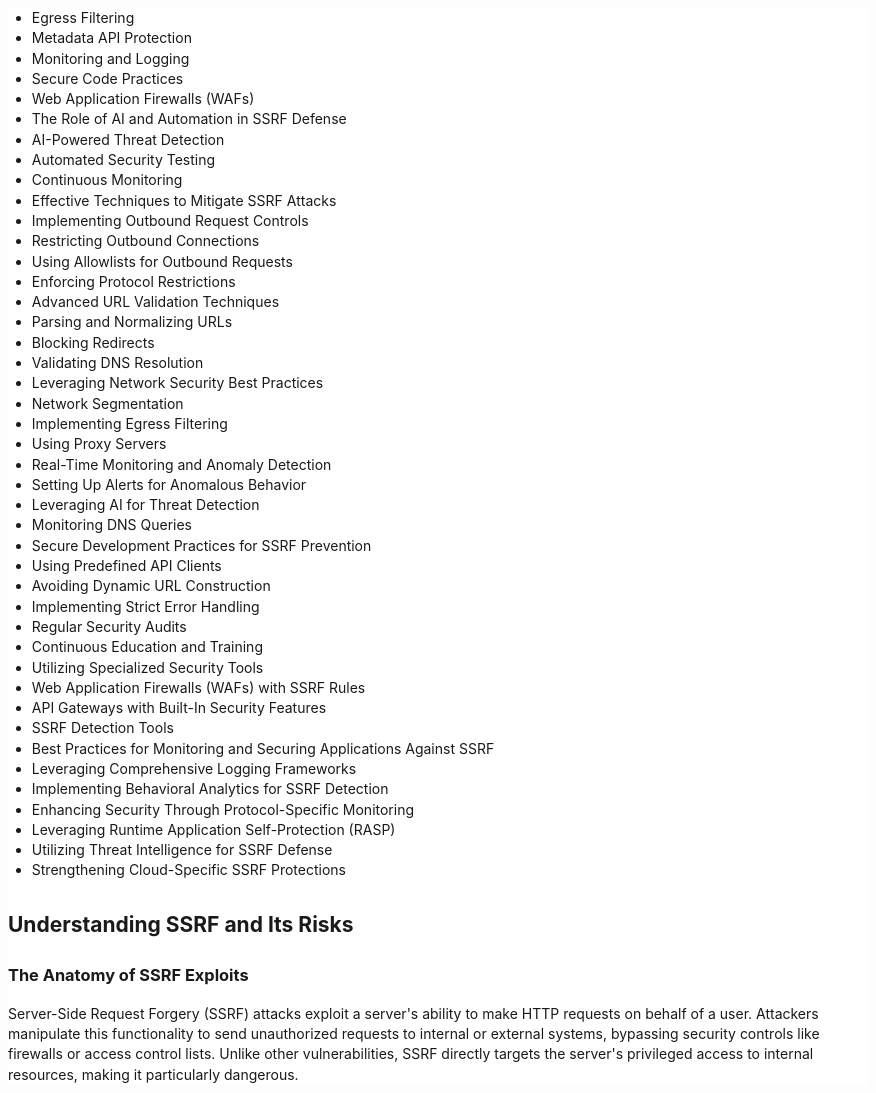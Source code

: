 - Egress Filtering
- Metadata API Protection
- Monitoring and Logging
- Secure Code Practices
- Web Application Firewalls (WAFs)
- The Role of AI and Automation in SSRF Defense
- AI-Powered Threat Detection
- Automated Security Testing
- Continuous Monitoring
- Effective Techniques to Mitigate SSRF Attacks
- Implementing Outbound Request Controls
- Restricting Outbound Connections
- Using Allowlists for Outbound Requests
- Enforcing Protocol Restrictions
- Advanced URL Validation Techniques
- Parsing and Normalizing URLs
- Blocking Redirects
- Validating DNS Resolution
- Leveraging Network Security Best Practices
- Network Segmentation
- Implementing Egress Filtering
- Using Proxy Servers
- Real-Time Monitoring and Anomaly Detection
- Setting Up Alerts for Anomalous Behavior
- Leveraging AI for Threat Detection
- Monitoring DNS Queries
- Secure Development Practices for SSRF Prevention
- Using Predefined API Clients
- Avoiding Dynamic URL Construction
- Implementing Strict Error Handling
- Regular Security Audits
- Continuous Education and Training
- Utilizing Specialized Security Tools
- Web Application Firewalls (WAFs) with SSRF Rules
- API Gateways with Built-In Security Features
- SSRF Detection Tools
- Best Practices for Monitoring and Securing Applications Against SSRF
- Leveraging Comprehensive Logging Frameworks
- Implementing Behavioral Analytics for SSRF Detection
- Enhancing Security Through Protocol-Specific Monitoring
- Leveraging Runtime Application Self-Protection (RASP)
- Utilizing Threat Intelligence for SSRF Defense
- Strengthening Cloud-Specific SSRF Protections

## Understanding SSRF and Its Risks

### The Anatomy of SSRF Exploits

Server-Side Request Forgery (SSRF) attacks exploit a server's ability to make HTTP requests on behalf of a user. Attackers manipulate this functionality to send unauthorized requests to internal or external systems, bypassing security controls like firewalls or access control lists. Unlike other vulnerabilities, SSRF directly targets the server's privileged access to internal resources, making it particularly dangerous.
